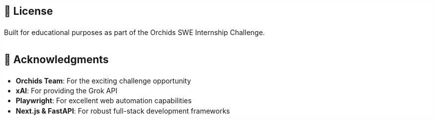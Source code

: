 ## 📄 License

Built for educational purposes as part of the Orchids SWE Internship Challenge.

## 🙏 Acknowledgments

- **Orchids Team**: For the exciting challenge opportunity
- **xAI**: For providing the Grok API
- **Playwright**: For excellent web automation capabilities
- **Next.js & FastAPI**: For robust full-stack development frameworks
